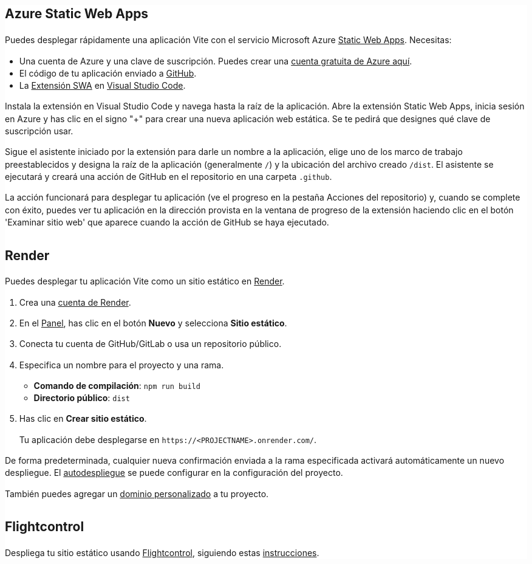 ## Azure Static Web Apps

Puedes desplegar rápidamente una aplicación Vite con el servicio Microsoft Azure [Static Web Apps](https://aka.ms/staticwebapps). Necesitas:

- Una cuenta de Azure y una clave de suscripción. Puedes crear una [cuenta gratuita de Azure aquí](https://azure.microsoft.com/free).
- El código de tu aplicación enviado a [GitHub](https://github.com).
- La [Extensión SWA](https://marketplace.visualstudio.com/items?itemName=ms-azuretools.vscode-azurestaticwebapps) en [Visual Studio Code](https://code.visualstudio.com).

Instala la extensión en Visual Studio Code y navega hasta la raíz de la aplicación. Abre la extensión Static Web Apps, inicia sesión en Azure y has clic en el signo "+" para crear una nueva aplicación web estática. Se te pedirá que designes qué clave de suscripción usar.

Sigue el asistente iniciado por la extensión para darle un nombre a la aplicación, elige uno de los marco de trabajo preestablecidos y designa la raíz de la aplicación (generalmente `/`) y la ubicación del archivo creado `/dist`. El asistente se ejecutará y creará una acción de GitHub en el repositorio en una carpeta `.github`.

La acción funcionará para desplegar tu aplicación (ve el progreso en la pestaña Acciones del repositorio) y, cuando se complete con éxito, puedes ver tu aplicación en la dirección provista en la ventana de progreso de la extensión haciendo clic en el botón 'Examinar sitio web' que aparece cuando la acción de GitHub se haya ejecutado.

## Render

Puedes desplegar tu aplicación Vite como un sitio estático en [Render](https://render.com/).

1. Crea una [cuenta de Render](https://dashboard.render.com/register).

2. En el [Panel](https://dashboard.render.com/), has clic en el botón **Nuevo** y selecciona **Sitio estático**.

3. Conecta tu cuenta de GitHub/GitLab o usa un repositorio público.

4. Especifica un nombre para el proyecto y una rama.

   - **Comando de compilación**: `npm run build`
   - **Directorio público**: `dist`

5. Has clic en **Crear sitio estático**.

   Tu aplicación debe desplegarse en `https://<PROJECTNAME>.onrender.com/`.

De forma predeterminada, cualquier nueva confirmación enviada a la rama especificada activará automáticamente un nuevo despliegue. El [autodespliegue](https://render.com/docs/deploys#toggling-auto-deploy-for-a-service) se puede configurar en la configuración del proyecto.

También puedes agregar un [dominio personalizado](https://render.com/docs/custom-domains) a tu proyecto.

## Flightcontrol

Despliega tu sitio estático usando [Flightcontrol](https://www.flightcontrol.dev/?ref=docs-vite), siguiendo estas [instrucciones](https://www.flightcontrol.dev/docs/reference/examples/vite?ref=docs-vite).
